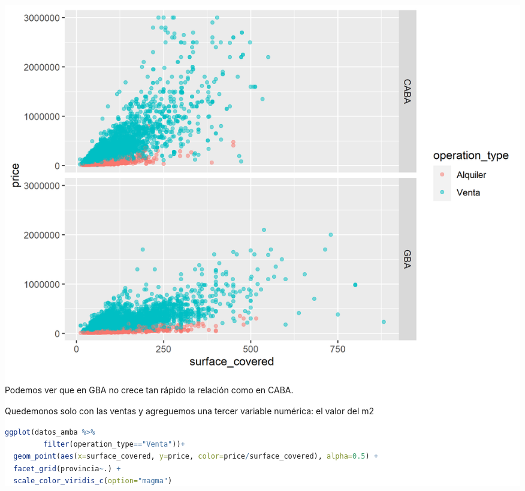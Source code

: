 <img src="manual-big-data-urbana_files/figure-html/unnamed-chunk-85-1.png" width="1050" />

Podemos ver que en GBA no crece tan rápido la relación como en CABA.

Quedemonos solo con las ventas y agreguemos una tercer variable numérica: el valor del m2


```r
ggplot(datos_amba %>%
         filter(operation_type=="Venta"))+
  geom_point(aes(x=surface_covered, y=price, color=price/surface_covered), alpha=0.5) +
  facet_grid(provincia~.) +
  scale_color_viridis_c(option="magma")
```
